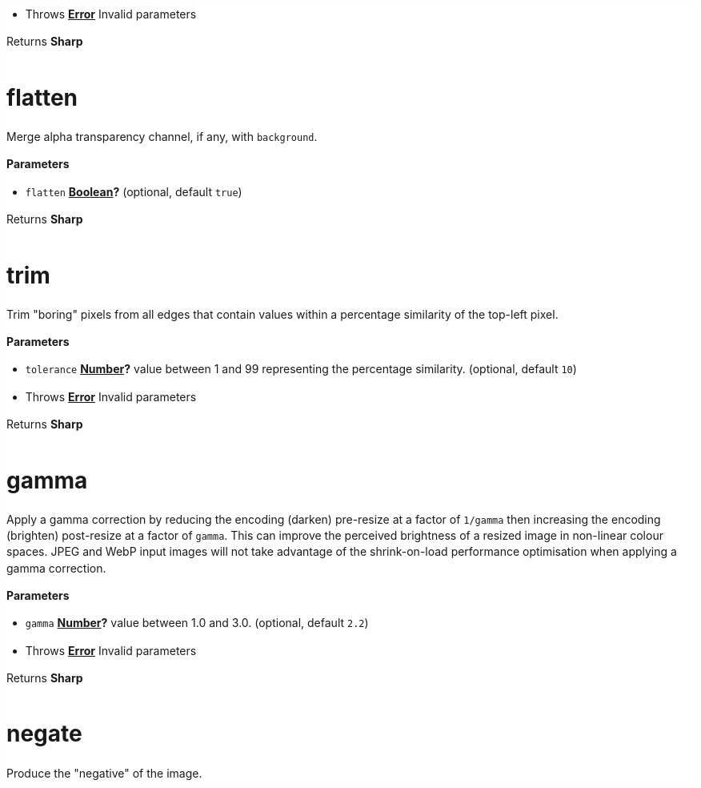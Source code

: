 -   Throws **[Error](https://developer.mozilla.org/en-US/docs/Web/JavaScript/Reference/Global_Objects/Error)** Invalid parameters

Returns **Sharp** 

# flatten

Merge alpha transparency channel, if any, with `background`.

**Parameters**

-   `flatten` **[Boolean](https://developer.mozilla.org/en-US/docs/Web/JavaScript/Reference/Global_Objects/Boolean)?**  (optional, default `true`)

Returns **Sharp** 

# trim

Trim "boring" pixels from all edges that contain values within a percentage similarity of the top-left pixel.

**Parameters**

-   `tolerance` **[Number](https://developer.mozilla.org/en-US/docs/Web/JavaScript/Reference/Global_Objects/Number)?** value between 1 and 99 representing the percentage similarity. (optional, default `10`)


-   Throws **[Error](https://developer.mozilla.org/en-US/docs/Web/JavaScript/Reference/Global_Objects/Error)** Invalid parameters

Returns **Sharp** 

# gamma

Apply a gamma correction by reducing the encoding (darken) pre-resize at a factor of `1/gamma`
then increasing the encoding (brighten) post-resize at a factor of `gamma`.
This can improve the perceived brightness of a resized image in non-linear colour spaces.
JPEG and WebP input images will not take advantage of the shrink-on-load performance optimisation
when applying a gamma correction.

**Parameters**

-   `gamma` **[Number](https://developer.mozilla.org/en-US/docs/Web/JavaScript/Reference/Global_Objects/Number)?** value between 1.0 and 3.0. (optional, default `2.2`)


-   Throws **[Error](https://developer.mozilla.org/en-US/docs/Web/JavaScript/Reference/Global_Objects/Error)** Invalid parameters

Returns **Sharp** 

# negate

Produce the "negative" of the image.
